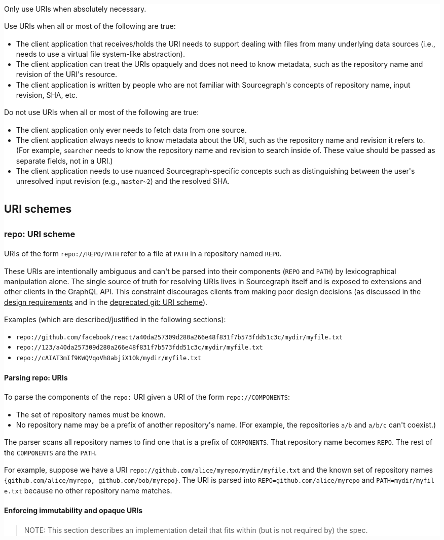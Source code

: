 Only use URIs when absolutely necessary.

Use URIs when all or most of the following are true:

- The client application that receives/holds the URI needs to support dealing with files from many underlying data sources (i.e., needs to use a virtual file system-like abstraction).
- The client application can treat the URIs opaquely and does not need to know metadata, such as the repository name and revision of the URI's resource.
- The client application is written by people who are not familiar with Sourcegraph's concepts of repository name, input revision, SHA, etc.

Do not use URIs when all or most of the following are true:

- The client application only ever needs to fetch data from one source.
- The client application always needs to know metadata about the URI, such as the repository name and revision it refers to. (For example, `searcher` needs to know the repository name and revision to search inside of. These value should be passed as separate fields, not in a URI.)
- The client application needs to use nuanced Sourcegraph-specific concepts such as distinguishing between the user's unresolved input revision (e.g., `master~2`) and the resolved SHA.

## URI schemes

### repo: URI scheme

URIs of the form `repo://REPO/PATH` refer to a file at `PATH` in a repository named `REPO`.

These URIs are intentionally ambiguous and can't be parsed into their components (`REPO` and `PATH`) by lexicographical manipulation alone. The single source of truth for resolving URIs lives in Sourcegraph itself and is exposed to extensions and other clients in the GraphQL API. This constraint discourages clients from making poor design decisions (as discussed in the [design requirements](#design-requirements) and in the [deprecated git: URI scheme](#git-uri-scheme)).

Examples (which are described/justified in the following sections):

- `repo://github.com/facebook/react/a40da257309d280a266e48f831f7b573fdd51c3c/mydir/myfile.txt`
- `repo://123/a40da257309d280a266e48f831f7b573fdd51c3c/mydir/myfile.txt`
- `repo://cAIAT3mIf9KWQVqoVh8abjiX1Ok/mydir/myfile.txt`

#### Parsing repo: URIs

To parse the components of the `repo:` URI given a URI of the form `repo://COMPONENTS`:

- The set of repository names must be known.
- No repository name may be a prefix of another repository's name. (For example, the repositories `a/b` and `a/b/c` can't coexist.)

The parser scans all repository names to find one that is a prefix of `COMPONENTS`. That repository name becomes `REPO`. The rest of the `COMPONENTS` are the `PATH`.

For example, suppose we have a URI `repo://github.com/alice/myrepo/mydir/myfile.txt` and the known set of repository names `{github.com/alice/myrepo, github.com/bob/myrepo}`. The URI is parsed into `REPO=github.com/alice/myrepo` and `PATH=mydir/myfile.txt` because no other repository name matches.

#### Enforcing immutability and opaque URIs

> NOTE: This section describes an implementation detail that fits within (but is not required by) the spec.
